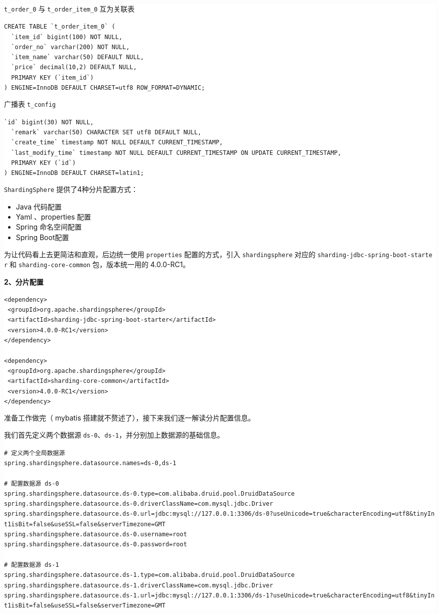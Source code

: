 `t_order_0` 与 `t_order_item_0` 互为关联表

```text
CREATE TABLE `t_order_item_0` (
  `item_id` bigint(100) NOT NULL,
  `order_no` varchar(200) NOT NULL,
  `item_name` varchar(50) DEFAULT NULL,
  `price` decimal(10,2) DEFAULT NULL,
  PRIMARY KEY (`item_id`)
) ENGINE=InnoDB DEFAULT CHARSET=utf8 ROW_FORMAT=DYNAMIC;
```

广播表 `t_config`

```text
`id` bigint(30) NOT NULL,
  `remark` varchar(50) CHARACTER SET utf8 DEFAULT NULL,
  `create_time` timestamp NOT NULL DEFAULT CURRENT_TIMESTAMP,
  `last_modify_time` timestamp NOT NULL DEFAULT CURRENT_TIMESTAMP ON UPDATE CURRENT_TIMESTAMP,
  PRIMARY KEY (`id`)
) ENGINE=InnoDB DEFAULT CHARSET=latin1;
```

`ShardingSphere` 提供了4种分片配置方式：

- Java 代码配置
- Yaml 、properties 配置
- Spring 命名空间配置
- Spring Boot配置

为让代码看上去更简洁和直观，后边统一使用 `properties` 配置的方式，引入 `shardingsphere` 对应的 `sharding-jdbc-spring-boot-starter` 和 `sharding-core-common` 包，版本统一用的 4.0.0-RC1。

**2、分片配置**

```text
<dependency>
 <groupId>org.apache.shardingsphere</groupId>
 <artifactId>sharding-jdbc-spring-boot-starter</artifactId>
 <version>4.0.0-RC1</version>
</dependency>

<dependency>
 <groupId>org.apache.shardingsphere</groupId>
 <artifactId>sharding-core-common</artifactId>
 <version>4.0.0-RC1</version>
</dependency>
```

准备工作做完（ mybatis 搭建就不赘述了），接下来我们逐一解读分片配置信息。

我们首先定义两个数据源 `ds-0`、`ds-1`，并分别加上数据源的基础信息。

```text
# 定义两个全局数据源
spring.shardingsphere.datasource.names=ds-0,ds-1

# 配置数据源 ds-0
spring.shardingsphere.datasource.ds-0.type=com.alibaba.druid.pool.DruidDataSource
spring.shardingsphere.datasource.ds-0.driverClassName=com.mysql.jdbc.Driver
spring.shardingsphere.datasource.ds-0.url=jdbc:mysql://127.0.0.1:3306/ds-0?useUnicode=true&characterEncoding=utf8&tinyInt1isBit=false&useSSL=false&serverTimezone=GMT
spring.shardingsphere.datasource.ds-0.username=root
spring.shardingsphere.datasource.ds-0.password=root

# 配置数据源 ds-1
spring.shardingsphere.datasource.ds-1.type=com.alibaba.druid.pool.DruidDataSource
spring.shardingsphere.datasource.ds-1.driverClassName=com.mysql.jdbc.Driver
spring.shardingsphere.datasource.ds-1.url=jdbc:mysql://127.0.0.1:3306/ds-1?useUnicode=true&characterEncoding=utf8&tinyInt1isBit=false&useSSL=false&serverTimezone=GMT
```